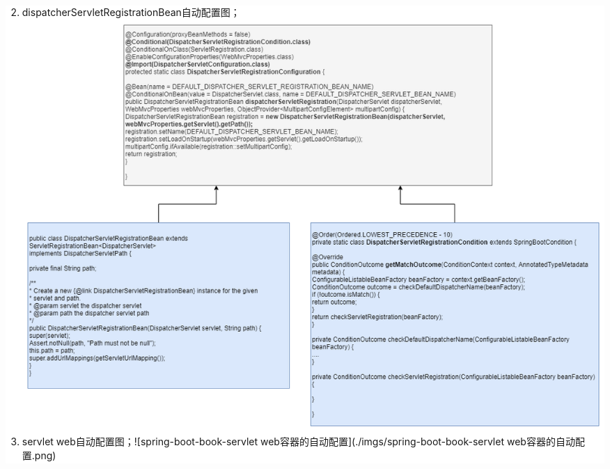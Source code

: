 2. dispatcherServletRegistrationBean自动配置图；![spring-boot-book-dispatcherServletRegistrationBean自动配置](./imgs/spring-boot-book-dispatcherServletRegistrationBean自动配置.png)
3. servlet web自动配置图；![spring-boot-book-servlet web容器的自动配置](./imgs/spring-boot-book-servlet web容器的自动配置.png)